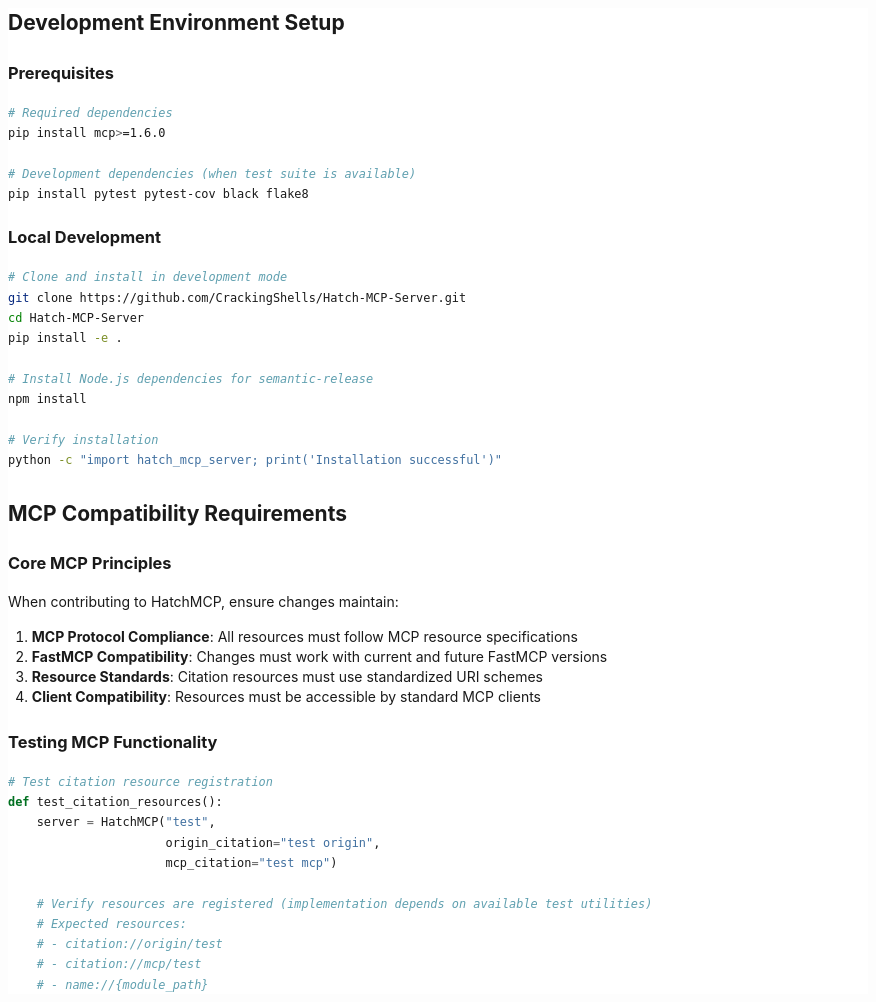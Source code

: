 ## Development Environment Setup

### Prerequisites

```bash
# Required dependencies
pip install mcp>=1.6.0

# Development dependencies (when test suite is available)
pip install pytest pytest-cov black flake8
```

### Local Development

```bash
# Clone and install in development mode
git clone https://github.com/CrackingShells/Hatch-MCP-Server.git
cd Hatch-MCP-Server
pip install -e .

# Install Node.js dependencies for semantic-release
npm install

# Verify installation
python -c "import hatch_mcp_server; print('Installation successful')"
```

## MCP Compatibility Requirements

### Core MCP Principles

When contributing to HatchMCP, ensure changes maintain:

1. **MCP Protocol Compliance**: All resources must follow MCP resource specifications
2. **FastMCP Compatibility**: Changes must work with current and future FastMCP versions
3. **Resource Standards**: Citation resources must use standardized URI schemes
4. **Client Compatibility**: Resources must be accessible by standard MCP clients

### Testing MCP Functionality

```python
# Test citation resource registration
def test_citation_resources():
    server = HatchMCP("test", 
                      origin_citation="test origin",
                      mcp_citation="test mcp")
    
    # Verify resources are registered (implementation depends on available test utilities)
    # Expected resources:
    # - citation://origin/test
    # - citation://mcp/test  
    # - name://{module_path}
```
